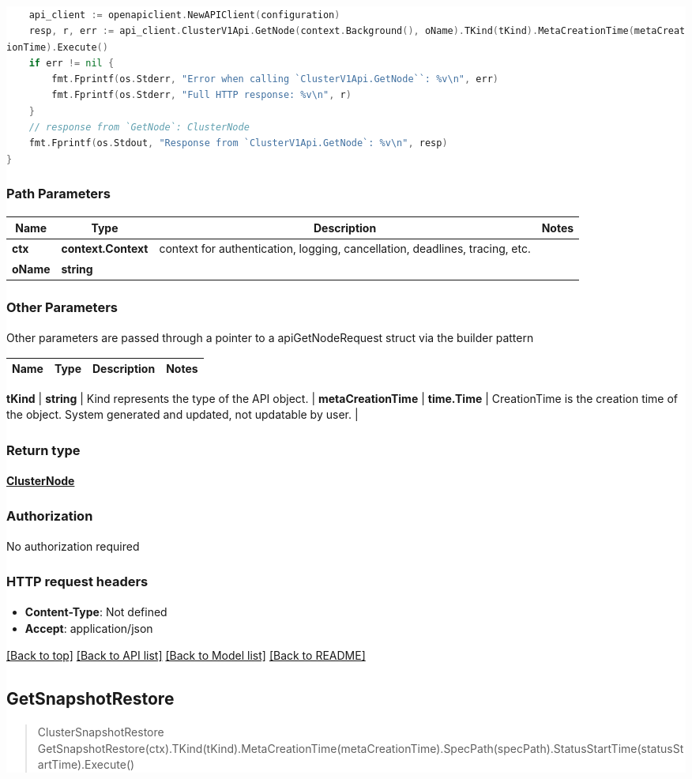 ```go
    api_client := openapiclient.NewAPIClient(configuration)
    resp, r, err := api_client.ClusterV1Api.GetNode(context.Background(), oName).TKind(tKind).MetaCreationTime(metaCreationTime).Execute()
    if err != nil {
        fmt.Fprintf(os.Stderr, "Error when calling `ClusterV1Api.GetNode``: %v\n", err)
        fmt.Fprintf(os.Stderr, "Full HTTP response: %v\n", r)
    }
    // response from `GetNode`: ClusterNode
    fmt.Fprintf(os.Stdout, "Response from `ClusterV1Api.GetNode`: %v\n", resp)
}
```

### Path Parameters


Name | Type | Description  | Notes
------------- | ------------- | ------------- | -------------
**ctx** | **context.Context** | context for authentication, logging, cancellation, deadlines, tracing, etc.
**oName** | **string** |  | 

### Other Parameters

Other parameters are passed through a pointer to a apiGetNodeRequest struct via the builder pattern


Name | Type | Description  | Notes
------------- | ------------- | ------------- | -------------

 **tKind** | **string** | Kind represents the type of the API object. | 
 **metaCreationTime** | **time.Time** | CreationTime is the creation time of the object. System generated and updated, not updatable by user. | 

### Return type

[**ClusterNode**](clusterNode.md)

### Authorization

No authorization required

### HTTP request headers

- **Content-Type**: Not defined
- **Accept**: application/json

[[Back to top]](#) [[Back to API list]](../README.md#documentation-for-api-endpoints)
[[Back to Model list]](../README.md#documentation-for-models)
[[Back to README]](../README.md)


## GetSnapshotRestore

> ClusterSnapshotRestore GetSnapshotRestore(ctx).TKind(tKind).MetaCreationTime(metaCreationTime).SpecPath(specPath).StatusStartTime(statusStartTime).Execute()
